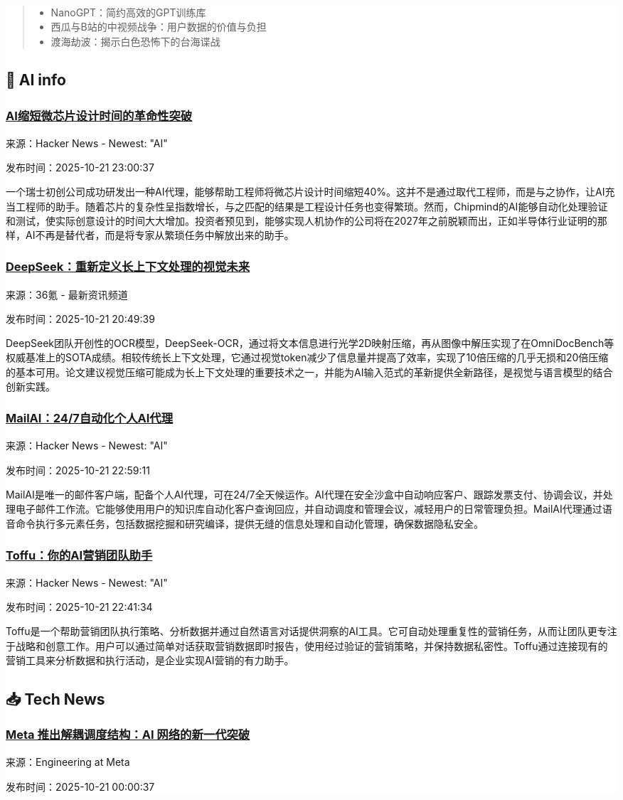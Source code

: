 > - NanoGPT：简约高效的GPT训练库
> - 西瓜与B站的中视频战争：用户数据的价值与负担
> - 渡海劫波：揭示白色恐怖下的台海谍战

## 🤖 AI info

### [AI缩短微芯片设计时间的革命性突破](https://news.ycombinator.com/item?id=45656671)

来源：Hacker News - Newest: "AI"

发布时间：2025-10-21 23:00:37

一个瑞士初创公司成功研发出一种AI代理，能够帮助工程师将微芯片设计时间缩短40%。这并不是通过取代工程师，而是与之协作，让AI充当工程师的助手。随着芯片的复杂性呈指数增长，与之匹配的结果是工程设计任务也变得繁琐。然而，Chipmind的AI能够自动化处理验证和测试，使实际创意设计的时间大大增加。投资者预见到，能够实现人机协作的公司将在2027年之前脱颖而出，正如半导体行业证明的那样，AI不再是替代者，而是将专家从繁琐任务中解放出来的助手。

### [DeepSeek：重新定义长上下文处理的视觉未来](https://www.36kr.com/p/3518889048021894)

来源：36氪 - 最新资讯频道

发布时间：2025-10-21 20:49:39

DeepSeek团队开创性的OCR模型，DeepSeek-OCR，通过将文本信息进行光学2D映射压缩，再从图像中解压实现了在OmniDocBench等权威基准上的SOTA成绩。相较传统长上下文处理，它通过视觉token减少了信息量并提高了效率，实现了10倍压缩的几乎无损和20倍压缩的基本可用。论文建议视觉压缩可能成为长上下文处理的重要技术之一，并能为AI输入范式的革新提供全新路径，是视觉与语言模型的结合创新实践。

### [MailAI：24/7自动化个人AI代理](https://www.mailai.live/)

来源：Hacker News - Newest: "AI"

发布时间：2025-10-21 22:59:11

MailAI是唯一的邮件客户端，配备个人AI代理，可在24/7全天候运作。AI代理在安全沙盒中自动响应客户、跟踪发票支付、协调会议，并处理电子邮件工作流。它能够使用用户的知识库自动化客户查询回应，并自动调度和管理会议，减轻用户的日常管理负担。MailAI代理通过语音命令执行多元素任务，包括数据挖掘和研究编译，提供无缝的信息处理和自动化管理，确保数据隐私安全。

### [Toffu：你的AI营销团队助手](https://toffu.ai)

来源：Hacker News - Newest: "AI"

发布时间：2025-10-21 22:41:34

Toffu是一个帮助营销团队执行策略、分析数据并通过自然语言对话提供洞察的AI工具。它可自动处理重复性的营销任务，从而让团队更专注于战略和创意工作。用户可以通过简单对话获取营销数据即时报告，使用经过验证的营销策略，并保持数据私密性。Toffu通过连接现有的营销工具来分析数据和执行活动，是企业实现AI营销的有力助手。

## 📥 Tech News

### [Meta 推出解耦调度结构：AI 网络的新一代突破](https://engineering.fb.com/2025/10/20/data-center-engineering/disaggregated-scheduled-fabric-scaling-metas-ai-journey/)

来源：Engineering at Meta

发布时间：2025-10-21 00:00:37
